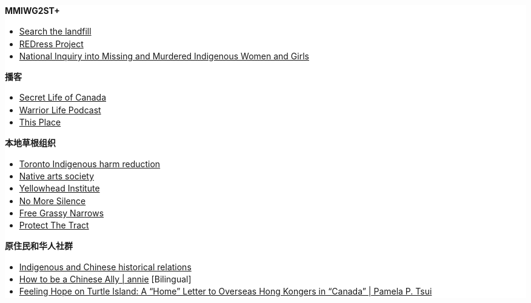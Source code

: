 **MMIWG2ST+**

-   [Search the landfill](https://searchthelandfill.com/) 
-   [REDress Project](https://www.jaimeblackartist.com/exhibitions/)
-   [National Inquiry into Missing and Murdered Indigenous Women and Girls](https://www.mmiwg-ffada.ca/final-report/)

**播客**

-   [Secret Life of Canada](https://www.cbc.ca/listen/cbc-podcasts/203-the-secret-life-of-canada?cmp=DM_SEM_Listen_Titles&gclid=Cj0KCQjw9rSoBhCiARIsAFOiplm0G7JW_dOf9H38kZxv8ocvhAGpECC5FvOsRU4Px1RaFcgqtrutb7caAqCwEALw_wcB)
-   [Warrior Life Podcast](https://soundcloud.com/pampalmater)
-   [This Place](https://www.cbc.ca/books/thisplace/this-place-podcast-hosted-by-rosanna-deerchild-explores-150-years-of-indigenous-resistance-and-resilience-1.6073883)

**本地草根组织**

-   [Toronto Indigenous harm reduction](https://www.instagram.com/torontoindigenousharmreduction/)
-   [Native arts society](https://nativeartssociety.bigcartel.com/)
-   [Yellowhead Institute](https://yellowheadinstitute.org/) 
-   [No More Silence](https://www.facebook.com/N0M0reSilence/) 
-   [Free Grassy Narrows](https://freegrassy.net/) 
-   [Protect The Tract](https://www.protectthetract.com/) 

**原住民和华人社群**

-   [Indigenous and Chinese historical relations](https://www.huronresearch.ca/chinese-indigenous-relations/)
-   [How to be a Chinese Ally | annie](https://www.anniewong.co/htbca) \[Bilingual\]
-   [Feeling Hope on Turtle Island: A “Home” Letter to Overseas Hong Kongers in “Canada” | Pamela P. Tsui](https://caarchives.org/feeling-hope-on-turtle-island/) 

